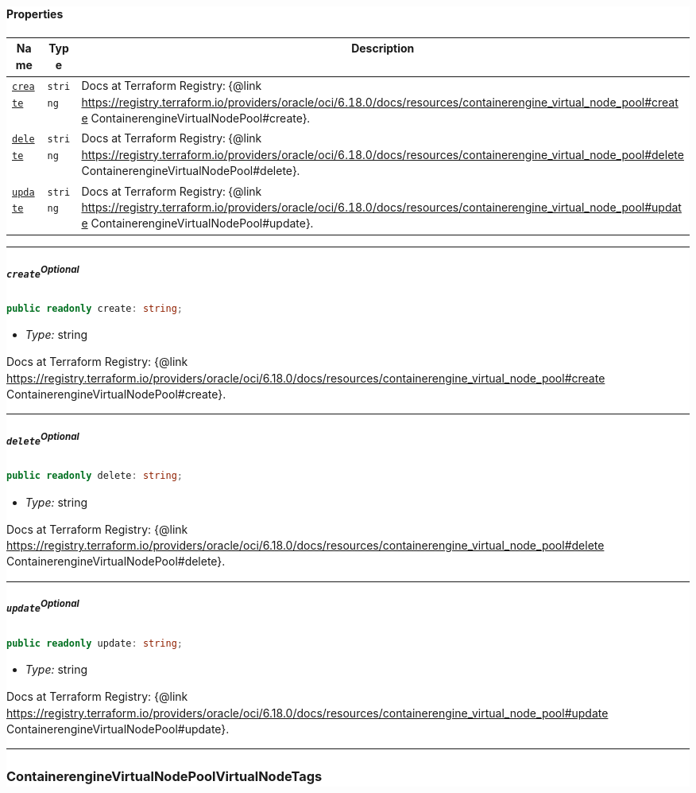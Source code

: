 #### Properties <a name="Properties" id="Properties"></a>

| **Name** | **Type** | **Description** |
| --- | --- | --- |
| <code><a href="#rhizo-co-terraform-provider-oci.containerengineVirtualNodePool.ContainerengineVirtualNodePoolTimeouts.property.create">create</a></code> | <code>string</code> | Docs at Terraform Registry: {@link https://registry.terraform.io/providers/oracle/oci/6.18.0/docs/resources/containerengine_virtual_node_pool#create ContainerengineVirtualNodePool#create}. |
| <code><a href="#rhizo-co-terraform-provider-oci.containerengineVirtualNodePool.ContainerengineVirtualNodePoolTimeouts.property.delete">delete</a></code> | <code>string</code> | Docs at Terraform Registry: {@link https://registry.terraform.io/providers/oracle/oci/6.18.0/docs/resources/containerengine_virtual_node_pool#delete ContainerengineVirtualNodePool#delete}. |
| <code><a href="#rhizo-co-terraform-provider-oci.containerengineVirtualNodePool.ContainerengineVirtualNodePoolTimeouts.property.update">update</a></code> | <code>string</code> | Docs at Terraform Registry: {@link https://registry.terraform.io/providers/oracle/oci/6.18.0/docs/resources/containerengine_virtual_node_pool#update ContainerengineVirtualNodePool#update}. |

---

##### `create`<sup>Optional</sup> <a name="create" id="rhizo-co-terraform-provider-oci.containerengineVirtualNodePool.ContainerengineVirtualNodePoolTimeouts.property.create"></a>

```typescript
public readonly create: string;
```

- *Type:* string

Docs at Terraform Registry: {@link https://registry.terraform.io/providers/oracle/oci/6.18.0/docs/resources/containerengine_virtual_node_pool#create ContainerengineVirtualNodePool#create}.

---

##### `delete`<sup>Optional</sup> <a name="delete" id="rhizo-co-terraform-provider-oci.containerengineVirtualNodePool.ContainerengineVirtualNodePoolTimeouts.property.delete"></a>

```typescript
public readonly delete: string;
```

- *Type:* string

Docs at Terraform Registry: {@link https://registry.terraform.io/providers/oracle/oci/6.18.0/docs/resources/containerengine_virtual_node_pool#delete ContainerengineVirtualNodePool#delete}.

---

##### `update`<sup>Optional</sup> <a name="update" id="rhizo-co-terraform-provider-oci.containerengineVirtualNodePool.ContainerengineVirtualNodePoolTimeouts.property.update"></a>

```typescript
public readonly update: string;
```

- *Type:* string

Docs at Terraform Registry: {@link https://registry.terraform.io/providers/oracle/oci/6.18.0/docs/resources/containerengine_virtual_node_pool#update ContainerengineVirtualNodePool#update}.

---

### ContainerengineVirtualNodePoolVirtualNodeTags <a name="ContainerengineVirtualNodePoolVirtualNodeTags" id="rhizo-co-terraform-provider-oci.containerengineVirtualNodePool.ContainerengineVirtualNodePoolVirtualNodeTags"></a>
